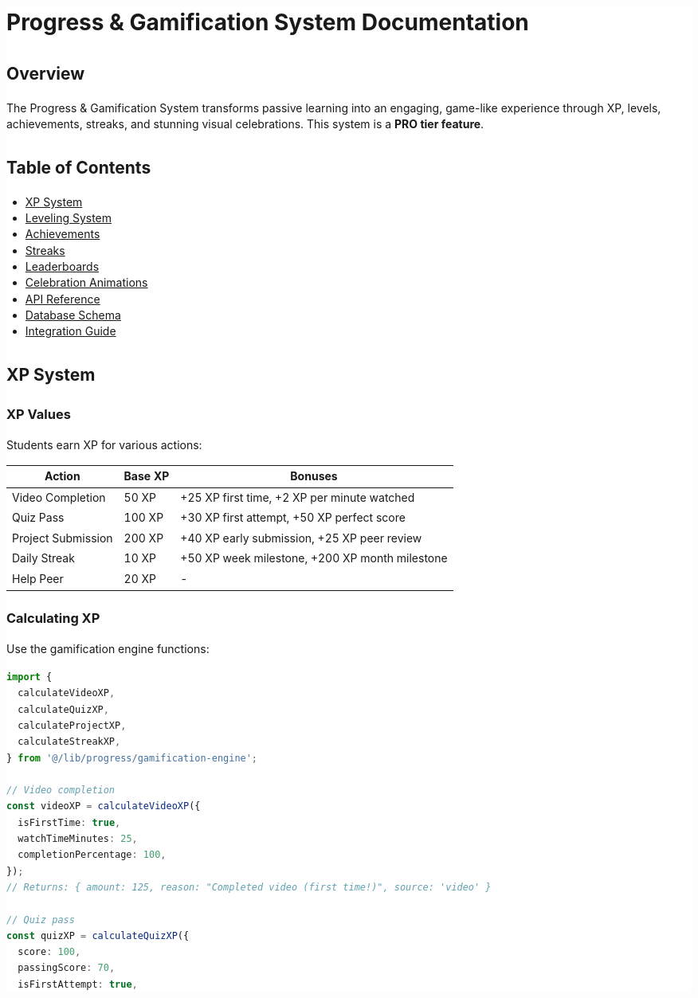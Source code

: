 # Progress & Gamification System Documentation

## Overview

The Progress & Gamification System transforms passive learning into an engaging, game-like experience through XP, levels, achievements, streaks, and stunning visual celebrations. This system is a **PRO tier feature**.

## Table of Contents

- [XP System](#xp-system)
- [Leveling System](#leveling-system)
- [Achievements](#achievements)
- [Streaks](#streaks)
- [Leaderboards](#leaderboards)
- [Celebration Animations](#celebration-animations)
- [API Reference](#api-reference)
- [Database Schema](#database-schema)
- [Integration Guide](#integration-guide)

## XP System

### XP Values

Students earn XP for various actions:

| Action | Base XP | Bonuses |
|--------|---------|---------|
| Video Completion | 50 XP | +25 XP first time, +2 XP per minute watched |
| Quiz Pass | 100 XP | +30 XP first attempt, +50 XP perfect score |
| Project Submission | 200 XP | +40 XP early submission, +25 XP peer review |
| Daily Streak | 10 XP | +50 XP week milestone, +200 XP month milestone |
| Help Peer | 20 XP | - |

### Calculating XP

Use the gamification engine functions:

```typescript
import {
  calculateVideoXP,
  calculateQuizXP,
  calculateProjectXP,
  calculateStreakXP,
} from '@/lib/progress/gamification-engine';

// Video completion
const videoXP = calculateVideoXP({
  isFirstTime: true,
  watchTimeMinutes: 25,
  completionPercentage: 100,
});
// Returns: { amount: 125, reason: "Completed video (first time!)", source: 'video' }

// Quiz pass
const quizXP = calculateQuizXP({
  score: 100,
  passingScore: 70,
  isFirstAttempt: true,
```